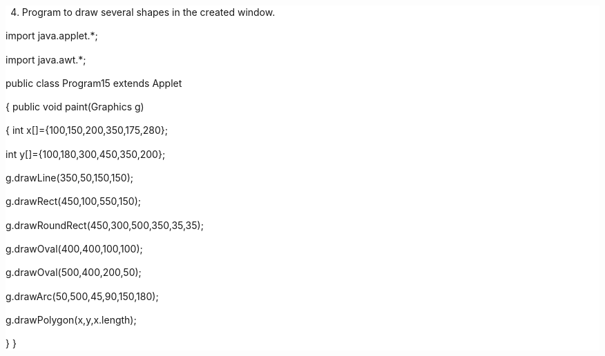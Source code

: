 
<html>
 
<head>
 
<title>First Applet</title>

</head>

<body>
 
<applet code="Program13.class" width=400 height=400>
</applet>

</body>

</html>


4. Program to draw several shapes in the created window.


import java.applet.*;

import java.awt.*;

public class Program15 extends Applet

{
public void paint(Graphics g)

{
int x[]={100,150,200,350,175,280};

int y[]={100,180,300,450,350,200};

g.drawLine(350,50,150,150);

g.drawRect(450,100,550,150);

g.drawRoundRect(450,300,500,350,35,35);

g.drawOval(400,400,100,100);

g.drawOval(500,400,200,50);

g.drawArc(50,500,45,90,150,180);

g.drawPolygon(x,y,x.length);

}
}

<html>
 
<head>
 
<title>Shapes applet</title>

</head>

<body>
 
<applet code=Program15.class Width=800 height=800>
</applet>
